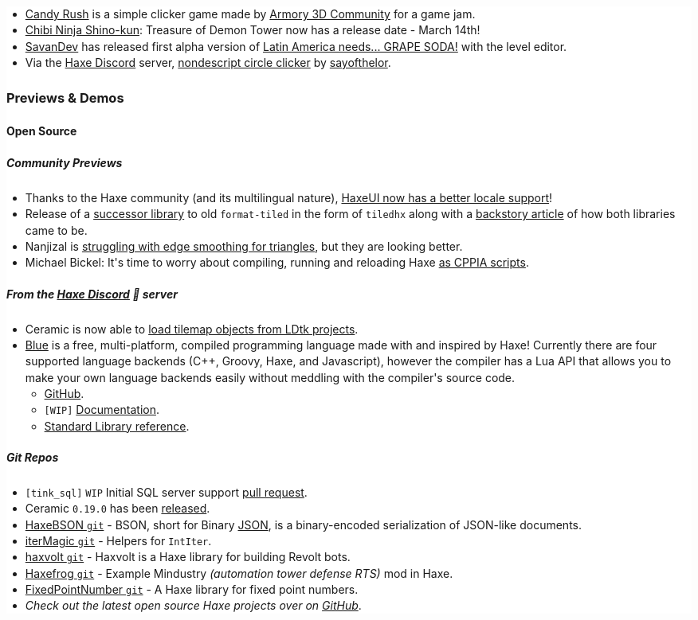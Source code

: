 - [Candy Rush](https://armory-3d.itch.io/candy-rush) is a simple clicker game made by [Armory 3D Community](https://twitter.com/rystatus/1627422333890621442) for a game jam.
- [Chibi Ninja Shino-kun](https://store.steampowered.com/app/2175640/Chibi_Ninja_Shinokun_Treasure_of_Demon_Tower/): Treasure of Demon Tower now has a release date - March 14th!
- [SavanDev](https://twitter.com/dylnavas36/status/1628256963497795585) has released first alpha version of [Latin America needs... GRAPE SODA!](https://savandev.itch.io/grapesoda) with the level editor.
- Via the [Haxe Discord] server, [nondescript circle clicker](https://www.newgrounds.com/portal/view/874361) by [sayofthelor](https://discord.com/channels/162395145352904705/162664383082790912/1075645816481533982).

### Previews & Demos

#### Open Source

##### Community Previews

- Thanks to the Haxe community (and its multilingual nature), [HaxeUI now has a better locale support](https://twitter.com/IanHarrigan1982/status/1629422273865170953)!
- Release of a [successor library](https://github.com/Yanrishatum/tiledhx) to old `format-tiled` in the form of `tiledhx` along with a [backstory article](https://github.com/Yanrishatum/tiledhx/blob/master/Backstory.md) of how both libraries came to be.
- Nanjizal is [struggling with edge smoothing for triangles](https://twitter.com/Nanjizal_net/status/1630888725411422208), but they are looking better.
- Michael Bickel: It's time to worry about compiling, running and reloading Haxe [as CPPIA scripts](https://twitter.com/dazKind/status/1629533927923744769).

##### From the [Haxe Discord] :key: server

- Ceramic is now able to [load tilemap objects from LDtk projects](https://discord.com/channels/162395145352904705/853414608747364352/1079427847388676196).
- [Blue](https://discord.com/channels/162395145352904705/1079482062148481165/1079482062148481165) is a free, multi-platform, compiled programming language made with and inspired by Haxe! Currently there are four supported language backends (C++, Groovy, Haxe, and Javascript), however the compiler has a Lua API that allows you to make your own language backends easily without meddling with the compiler's source code.
    * [GitHub](https://github.com/BlueLangDev/Blue).
    * `[WIP]` [Documentation](https://bluelang.org/docs).
    * [Standard Library reference](https://bluelang.org/api-reference).

##### _Git Repos_

- `[tink_sql]` `WIP` Initial SQL server support [pull request](https://github.com/haxetink/tink_sql/pull/152).
- Ceramic `0.19.0` has been [released](https://github.com/ceramic-engine/ceramic/releases/tag/v0.19.0).
- [HaxeBSON `git`](https://github.com/Cheemsandfriends/HaxeBSON) - BSON, short for Bin­ary [JSON](https:///json.org), is a bin­ary-en­coded seri­al­iz­a­tion of JSON-like doc­u­ments. 
- [iterMagic `git`](https://github.com/nanjizal/iterMagic) - Helpers for `IntIter`.
- [haxvolt `git`](https://github.com/ben-forster/haxvolt) - Haxvolt is a Haxe library for building Revolt bots.
- [Haxefrog `git`](https://github.com/Weathercold/Haxefrog) - Example Mindustry _(automation tower defense RTS)_ mod in Haxe.
- [FixedPointNumber `git`](https://github.com/LeotomasMC/FixedPointNumber) - A Haxe library for fixed point numbers.
- _Check out the latest open source Haxe projects over on [GitHub][latest github]_.


[_template]: ../templates/roundup.html
[date]: / "2023-03-02 09:49:00"
[modified]: / "2023-03-02 10:12:00"
[published]: / "2023-03-02 12:00:00"
[description]: / "The latest news covering the Haxe community, featuring upcoming talks, the latest HaxeLib releases, game previews and lots more!"
[author]: https://twitter.com/teormech "Alexander Hohlov"
[contributor]: https://twitter.com/skial "skial"
[contributor]: https://github.com/Yanrishatum "Pavel Alexandrov"
[benchmarks]: https://benchs.haxe.org/
[nightly build]: http://build.haxe.org
[creating a proposal]: https://github.com/HaxeFoundation/haxe-evolution
[last week]: https://github.com/search?q=closed:2023-02-23..2023-03-02+org:haxefoundation+is:closed
[last week newurl]: https://github.com/search?q=updated:%3E2023-02-23+org:haxefoundation
[latest github]: https://github.com/search?o=desc&q=created:%22%3E+2023-02-23%22+language:Haxe&s=updated&type=Repositories
[Haxe Discord]: https://discordapp.com/invite/0uEuWH3spjck73Lo
[Armory Discord]: https://discord.com/invite/7jDud8R3dE
[OpenFL Discord]: https://discordapp.com/invite/tDgq8EE
[FeathersUI Discord]: https://discord.com/invite/SnJBC53
[Deepnight Discord]: https://discord.gg/xRMdA4er